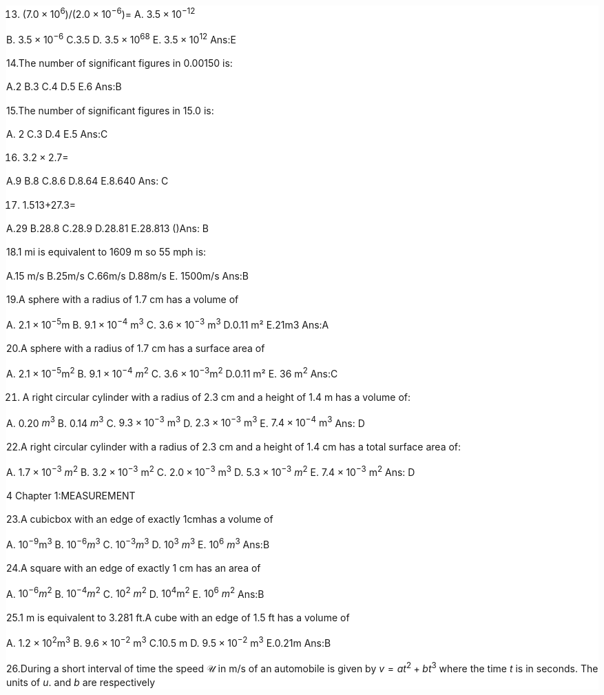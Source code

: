 13. $(7.0\times10^{6})/(2.0\times10^{-6})=$ A. $3.5\times10^{-12}$

B. $3.5\times10^{-6}$ C.3.5 D. $3.5\times10^{68}$ E. $3.5\times10^{12}$ Ans:E

14.The number of significant figures in 0.00150 is:

A.2 B.3 C.4 D.5 E.6 Ans:B

15.The number of significant figures in 15.0 is:

A. 2 C.3 D.4 E.5 Ans:C

16. $3.2\times2.7=$

A.9 B.8 C.8.6 D.8.64 E.8.640 Ans: C

17. 1.513+27.3=

A.29 B.28.8 C.28.9 D.28.81 E.28.813 ()Ans: B

18.1 mi is equivalent to 1609 m so 55 mph is:

A.15 m/s B.25m/s C.66m/s D.88m/s E. 1500m/s Ans:B

19.A sphere with a radius of 1.7 cm has a volume of

A. $2.1\times10^{-5}$m B. $9.1\times10^{-4}\mathrm{~m}^{3}$ C. $3.6\times10^{-3}~\mathrm{m}^{3}$ D.0.11 m² E.21m3 Ans:A

20.A sphere with a radius of 1.7 cm has a surface area of

A. $2.1\times10^{-5}$m$^2$ B. $9. 1\times 10^{- 4}$ $m^{2}$ C. $3.6\times10^{-3}$m$^2$ D.0.11 m² E. $36\mathrm{~m}^{2}$ Ans:C

21. A right circular cylinder with a radius of 2.3 cm and a height of 1.4 m has a volume of:

A. 0.20 $m^{3}$ B. 0.14 $m^{3}$ C. $9.3\times10^{-3}\mathrm{~m}^{3}$ D. $2.3\times10^{-3}\mathrm{~m}^{3}$ E. $7. 4\times 10^{- 4}$ $\mathrm{m} ^{3}$ Ans: D

22.A right circular cylinder with a radius of 2.3 cm and a height of 1.4 cm has a total surface area of:

A. $1. 7\times 10^{- 3}$ $m^{2}$ B. $3.2\times10^{-3}~\mathrm{m}^{2}$ C. $2.0\times10^{-3}\mathrm{~m}^{3}$ D. $5. 3\times 10^{- 3}$ $m^{2}$ E. $7.4\times10^{-3}~\mathrm{m}^{2}$ Ans: D

4 Chapter 1:MEASUREMENT

23.A cubicbox with an edge of exactly 1cmhas a volume of

A. $10^{-9}\mathrm{m}^{3}$ B. $10^{- 6}m^3$ C. $10^{- 3}m^3$ D. $10^{3}$ $m^{3}$ E. $10^{6}$ $m^{3}$ Ans:B

24.A square with an edge of exactly 1 cm has an area of

A. $10^{- 6}m^2$ B. $10^{- 4}m^2$ C. $10^{2}$ $m^{2}$ D. $10^{4}\mathrm{m}^{2}$ E. $10^{6}$ $m^{2}$ Ans:B

25.1 m is equivalent to 3.281 ft.A cube with an edge of 1.5 ft has a volume of

A. $1.2\times10^{2}$m$^3$ B. $9.6\times10^{-2}\mathrm{~m}^{3}$ C.10.5 m D. $9.5\times10^{-2}\mathrm{~m}^{3}$ E.0.21m Ans:B

26.During a short interval of time the speed $\mathcal{U}$ in m/s of an automobile is given by $v=at^2+bt^3$ where the time $t$ is in seconds. The units of $u.$ and $b$ are respectively
